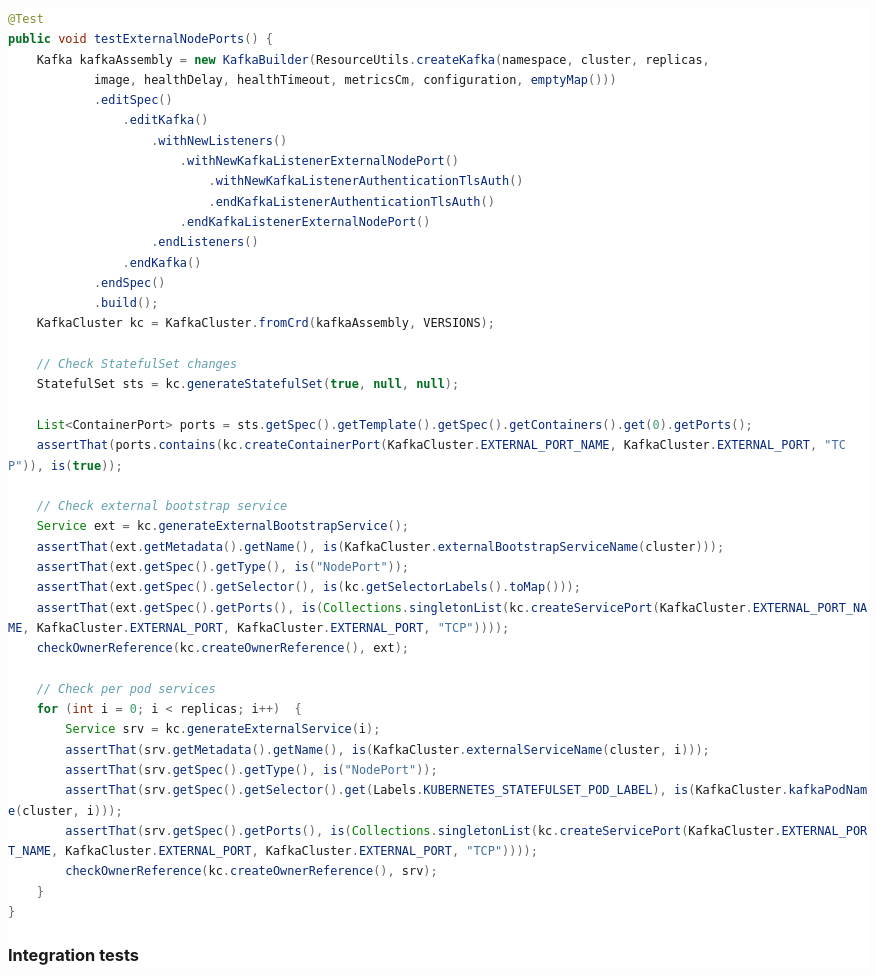 ```java
@Test
public void testExternalNodePorts() {
    Kafka kafkaAssembly = new KafkaBuilder(ResourceUtils.createKafka(namespace, cluster, replicas,
            image, healthDelay, healthTimeout, metricsCm, configuration, emptyMap()))
            .editSpec()
                .editKafka()
                    .withNewListeners()
                        .withNewKafkaListenerExternalNodePort()
                            .withNewKafkaListenerAuthenticationTlsAuth()
                            .endKafkaListenerAuthenticationTlsAuth()
                        .endKafkaListenerExternalNodePort()
                    .endListeners()
                .endKafka()
            .endSpec()
            .build();
    KafkaCluster kc = KafkaCluster.fromCrd(kafkaAssembly, VERSIONS);

    // Check StatefulSet changes
    StatefulSet sts = kc.generateStatefulSet(true, null, null);

    List<ContainerPort> ports = sts.getSpec().getTemplate().getSpec().getContainers().get(0).getPorts();
    assertThat(ports.contains(kc.createContainerPort(KafkaCluster.EXTERNAL_PORT_NAME, KafkaCluster.EXTERNAL_PORT, "TCP")), is(true));

    // Check external bootstrap service
    Service ext = kc.generateExternalBootstrapService();
    assertThat(ext.getMetadata().getName(), is(KafkaCluster.externalBootstrapServiceName(cluster)));
    assertThat(ext.getSpec().getType(), is("NodePort"));
    assertThat(ext.getSpec().getSelector(), is(kc.getSelectorLabels().toMap()));
    assertThat(ext.getSpec().getPorts(), is(Collections.singletonList(kc.createServicePort(KafkaCluster.EXTERNAL_PORT_NAME, KafkaCluster.EXTERNAL_PORT, KafkaCluster.EXTERNAL_PORT, "TCP"))));
    checkOwnerReference(kc.createOwnerReference(), ext);

    // Check per pod services
    for (int i = 0; i < replicas; i++)  {
        Service srv = kc.generateExternalService(i);
        assertThat(srv.getMetadata().getName(), is(KafkaCluster.externalServiceName(cluster, i)));
        assertThat(srv.getSpec().getType(), is("NodePort"));
        assertThat(srv.getSpec().getSelector().get(Labels.KUBERNETES_STATEFULSET_POD_LABEL), is(KafkaCluster.kafkaPodName(cluster, i)));
        assertThat(srv.getSpec().getPorts(), is(Collections.singletonList(kc.createServicePort(KafkaCluster.EXTERNAL_PORT_NAME, KafkaCluster.EXTERNAL_PORT, KafkaCluster.EXTERNAL_PORT, "TCP"))));
        checkOwnerReference(kc.createOwnerReference(), srv);
    }
}
```

### Integration tests
